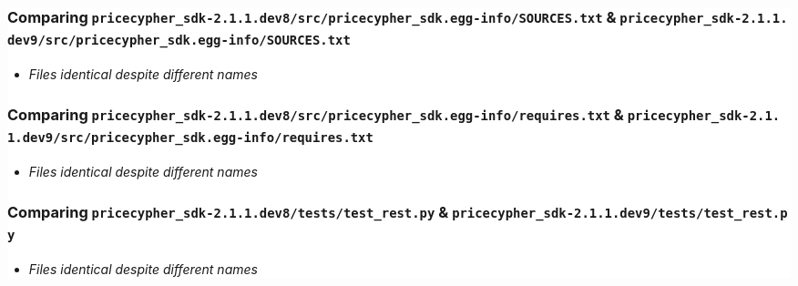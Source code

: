 ### Comparing `pricecypher_sdk-2.1.1.dev8/src/pricecypher_sdk.egg-info/SOURCES.txt` & `pricecypher_sdk-2.1.1.dev9/src/pricecypher_sdk.egg-info/SOURCES.txt`

 * *Files identical despite different names*

### Comparing `pricecypher_sdk-2.1.1.dev8/src/pricecypher_sdk.egg-info/requires.txt` & `pricecypher_sdk-2.1.1.dev9/src/pricecypher_sdk.egg-info/requires.txt`

 * *Files identical despite different names*

### Comparing `pricecypher_sdk-2.1.1.dev8/tests/test_rest.py` & `pricecypher_sdk-2.1.1.dev9/tests/test_rest.py`

 * *Files identical despite different names*

